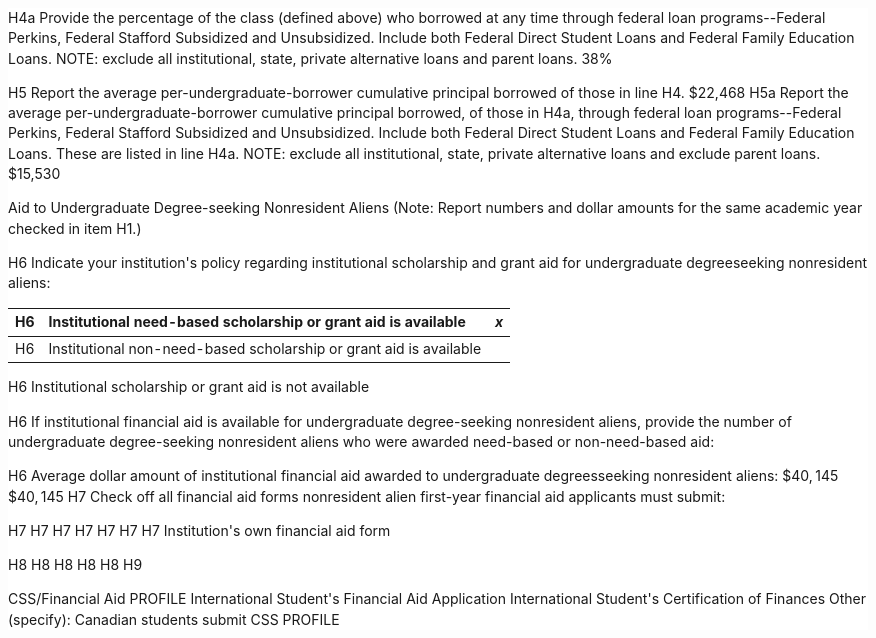 H4a Provide the percentage of the class (defined above) who borrowed at any time through federal loan programs--Federal Perkins, Federal Stafford Subsidized and Unsubsidized. Include both Federal Direct Student Loans and Federal Family Education Loans. NOTE: exclude all institutional, state, private alternative loans and parent loans. 38\%

H5 Report the average per-undergraduate-borrower cumulative principal borrowed of those in line H4. \$22,468
H5a Report the average per-undergraduate-borrower cumulative principal borrowed, of those in H4a, through federal loan programs--Federal Perkins, Federal Stafford Subsidized and Unsubsidized. Include both Federal Direct Student Loans and Federal Family Education Loans. These are listed in line H4a. NOTE: exclude all institutional, state, private alternative loans and exclude parent loans. \$15,530

Aid to Undergraduate Degree-seeking Nonresident Aliens (Note: Report numbers and dollar amounts for the same academic year checked in item H1.)

H6 Indicate your institution's policy regarding institutional scholarship and grant aid for undergraduate degreeseeking nonresident aliens:

| H6 | Institutional need-based scholarship or grant aid is available | $x$ |
| :-- | :-- | :--: |
| H6 | Institutional non-need-based scholarship or grant aid is available |  |
H6 Institutional scholarship or grant aid is not available

H6
If institutional financial aid is available for undergraduate degree-seeking nonresident aliens, provide the number of undergraduate degree-seeking nonresident aliens who were awarded need-based or non-need-based aid:

H6
Average dollar amount of institutional financial aid awarded to undergraduate degreesseeking nonresident aliens:
$\$ 40,145$
$\$ 40,145$
H7 Check off all financial aid forms nonresident alien first-year financial aid applicants must submit:

H7
H7
H7
H7
H7
H7
H7
Institution's own financial aid form

H8
H8
H8
H8
H8
H9

CSS/Financial Aid PROFILE
International Student's Financial Aid Application
International Student's Certification of Finances
Other (specify): Canadian students submit CSS PROFILE
